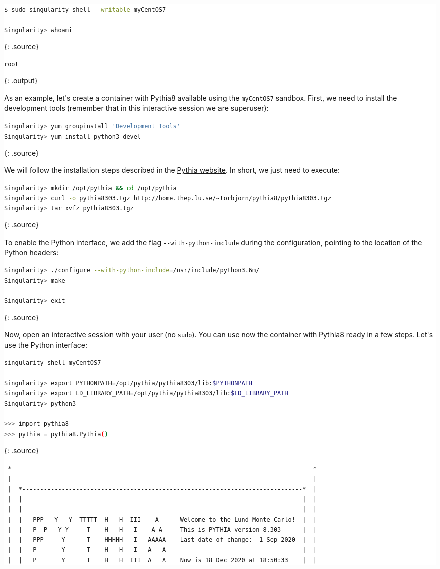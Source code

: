 ~~~bash
$ sudo singularity shell --writable myCentOS7

Singularity> whoami
~~~
{: .source}
~~~
root
~~~
{: .output}

As an example, let's create a container with Pythia8 available using the `myCentOS7` sandbox.
First, we need to install the development tools (remember that in this interactive session we are superuser):

~~~bash
Singularity> yum groupinstall 'Development Tools'
Singularity> yum install python3-devel
~~~
{: .source}

We will follow the 
installation steps described in the [Pythia website](http://home.thep.lu.se/~torbjorn/Pythia.html). 
In short, we just need to execute:

~~~bash
Singularity> mkdir /opt/pythia && cd /opt/pythia
Singularity> curl -o pythia8303.tgz http://home.thep.lu.se/~torbjorn/pythia8/pythia8303.tgz
Singularity> tar xvfz pythia8303.tgz
~~~
{: .source}

To enable the Python interface, we add the flag `--with-python-include` during the configuration, pointing to the
location of the Python headers:

~~~bash 
Singularity> ./configure --with-python-include=/usr/include/python3.6m/
Singularity> make

Singularity> exit
~~~
{: .source}

Now, open an interactive session with your user (no `sudo`). You can use now the container with Pythia8 ready in a 
few steps. Let's use the Python interface: 

~~~bash
singularity shell myCentOS7

Singularity> export PYTHONPATH=/opt/pythia/pythia8303/lib:$PYTHONPATH
Singularity> export LD_LIBRARY_PATH=/opt/pythia/pythia8303/lib:$LD_LIBRARY_PATH
Singularity> python3

>>> import pythia8
>>> pythia = pythia8.Pythia()
~~~
{: .source}
~~~
 *------------------------------------------------------------------------------------* 
 |                                                                                    | 
 |  *------------------------------------------------------------------------------*  | 
 |  |                                                                              |  | 
 |  |                                                                              |  | 
 |  |   PPP   Y   Y  TTTTT  H   H  III    A      Welcome to the Lund Monte Carlo!  |  | 
 |  |   P  P   Y Y     T    H   H   I    A A     This is PYTHIA version 8.303      |  | 
 |  |   PPP     Y      T    HHHHH   I   AAAAA    Last date of change:  1 Sep 2020  |  | 
 |  |   P       Y      T    H   H   I   A   A                                      |  | 
 |  |   P       Y      T    H   H  III  A   A    Now is 18 Dec 2020 at 18:50:33    |  | 
~~~